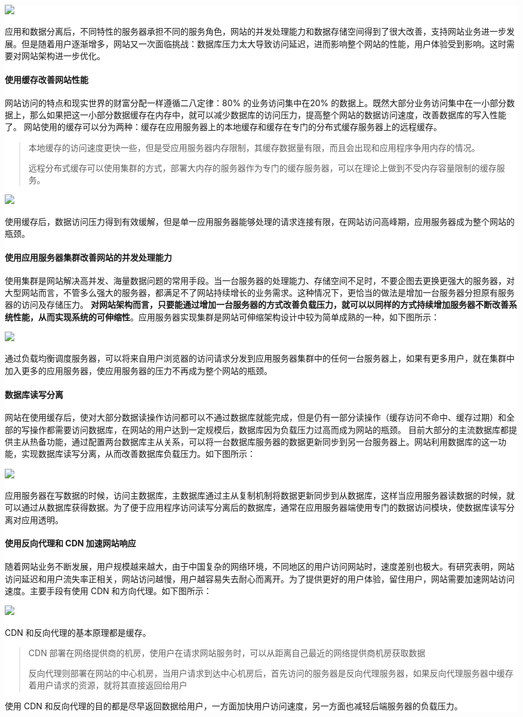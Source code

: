 ![](/images/interview/interview-20210228170022.png)

应用和数据分离后，不同特性的服务器承担不同的服务角色，网站的并发处理能力和数据存储空间得到了很大改善，支持网站业务进一步发展。但是随着用户逐渐增多，网站又一次面临挑战：数据库压力太大导致访问延迟，进而影响整个网站的性能，用户体验受到影响。这时需要对网站架构进一步优化。


#### 使用缓存改善网站性能

网站访问的特点和现实世界的财富分配一样遵循二八定律：80% 的业务访问集中在20% 的数据上。既然大部分业务访问集中在一小部分数据上，那么如果把这一小部分数据缓存在内存中，就可以减少数据库的访问压力，提高整个网站的数据访问速度，改善数据库的写入性能了。 网站使用的缓存可以分为两种：缓存在应用服务器上的本地缓存和缓存在专门的分布式缓存服务器上的远程缓存。

> 本地缓存的访问速度更快一些，但是受应用服务器内存限制，其缓存数据量有限，而且会出现和应用程序争用内存的情况。
> 
> 远程分布式缓存可以使用集群的方式，部署大内存的服务器作为专门的缓存服务器，可以在理论上做到不受内存容量限制的缓存服务。

![](/images/interview/interview-20210228170337.png)

使用缓存后，数据访问压力得到有效缓解，但是单一应用服务器能够处理的请求连接有限，在网站访问高峰期，应用服务器成为整个网站的瓶颈。

#### 使用应用服务器集群改善网站的并发处理能力

使用集群是网站解决高并发、海量数据问题的常用手段。当一台服务器的处理能力、存储空间不足时，不要企图去更换更强大的服务器，对大型网站而言，不管多么强大的服务器，都满足不了网站持续增长的业务需求。这种情况下，更恰当的做法是增加一台服务器分担原有服务器的访问及存储压力。 **对网站架构而言，只要能通过增加一台服务器的方式改善负载压力，就可以以同样的方式持续增加服务器不断改善系统性能，从而实现系统的可伸缩性**。应用服务器实现集群是网站可伸缩架构设计中较为简单成熟的一种，如下图所示：

![](/images/interview/interview-20210228170657.png)

通过负载均衡调度服务器，可以将来自用户浏览器的访问请求分发到应用服务器集群中的任何一台服务器上，如果有更多用户，就在集群中加入更多的应用服务器，使应用服务器的压力不再成为整个网站的瓶颈。


#### 数据库读写分离

网站在使用缓存后，使对大部分数据读操作访问都可以不通过数据库就能完成，但是仍有一部分读操作（缓存访问不命中、缓存过期）和全部的写操作都需要访问数据库，在网站的用户达到一定规模后，数据库因为负载压力过高而成为网站的瓶颈。 目前大部分的主流数据库都提供主从热备功能，通过配置两台数据库主从关系，可以将一台数据库服务器的数据更新同步到另一台服务器上。网站利用数据库的这一功能，实现数据库读写分离，从而改善数据库负载压力。如下图所示：


![](/images/interview/interview-20210228170806.png)

应用服务器在写数据的时候，访问主数据库，主数据库通过主从复制机制将数据更新同步到从数据库，这样当应用服务器读数据的时候，就可以通过从数据库获得数据。为了便于应用程序访问读写分离后的数据库，通常在应用服务器端使用专门的数据访问模块，使数据库读写分离对应用透明。


#### 使用反向代理和 CDN 加速网站响应

随着网站业务不断发展，用户规模越来越大，由于中国复杂的网络环境，不同地区的用户访问网站时，速度差别也极大。有研究表明，网站访问延迟和用户流失率正相关，网站访问越慢，用户越容易失去耐心而离开。为了提供更好的用户体验，留住用户，网站需要加速网站访问速度。主要手段有使用 CDN 和方向代理。如下图所示：

![](/images/interview/interview-20210228170845.png)

CDN 和反向代理的基本原理都是缓存。

> CDN 部署在网络提供商的机房，使用户在请求网站服务时，可以从距离自己最近的网络提供商机房获取数据
> 
> 反向代理则部署在网站的中心机房，当用户请求到达中心机房后，首先访问的服务器是反向代理服务器，如果反向代理服务器中缓存着用户请求的资源，就将其直接返回给用户

使用 CDN 和反向代理的目的都是尽早返回数据给用户，一方面加快用户访问速度，另一方面也减轻后端服务器的负载压力。
